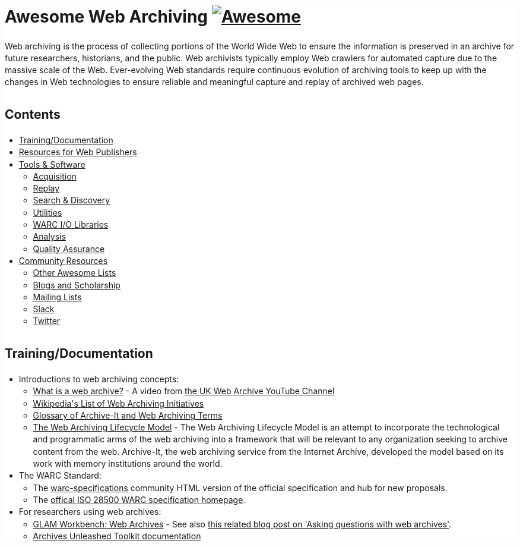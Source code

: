 # Awesome Web Archiving [![Awesome](https://awesome.re/badge.svg)](https://awesome.re)

Web archiving is the process of collecting portions of the World Wide Web to ensure the information is preserved in an archive for future researchers, historians, and the public. Web archivists typically employ Web crawlers for automated capture due to the massive scale of the Web. Ever-evolving Web standards require continuous evolution of archiving tools to keep up with the changes in Web technologies to ensure reliable and meaningful capture and replay of archived web pages.


## Contents

* [Training/Documentation](#trainingdocumentation)
* [Resources for Web Publishers](#resources-for-web-publishers)
* [Tools & Software](#tools--software)
  * [Acquisition](#acquisition)
  * [Replay](#replay)
  * [Search & Discovery](#search--discovery)
  * [Utilities](#utilities)
  * [WARC I/O Libraries](#warc-io-libraries)
  * [Analysis](#analysis)
  * [Quality Assurance](#quality-assurance)
* [Community Resources](#community-resources)
  * [Other Awesome Lists](#other-awesome-lists)
  * [Blogs and Scholarship](#blogs-and-scholarship)
  * [Mailing Lists](#mailing-lists)
  * [Slack](#slack)
  * [Twitter](#twitter)

## Training/Documentation

* Introductions to web archiving concepts:
  * [What is a web archive?](https://youtu.be/ubDHY-ynWi0) - A video from [the UK Web Archive YouTube Channel](https://www.youtube.com/channel/UCJukhTSw8VRj-VNTpBcqWkw)
  * [Wikipedia's List of Web Archiving Initiatives](https://en.wikipedia.org/wiki/List_of_Web_archiving_initiatives)
  * [Glossary of Archive-It and Web Archiving Terms](https://support.archive-it.org/hc/en-us/articles/208111686-Glossary-of-Archive-It-and-Web-Archiving-Terms)
  * [The Web Archiving Lifecycle Model](https://archive-it.org/blog/post/announcing-the-web-archiving-life-cycle-model/) - The Web Archiving Lifecycle Model is an attempt to incorporate the technological and programmatic arms of the web archiving into a framework that will be relevant to any organization seeking to archive content from the web. Archive-It, the web archiving service from the Internet Archive, developed the model based on its work with memory institutions around the world.
* The WARC Standard:
  * The [warc-specifications](https://iipc.github.io/warc-specifications/) community HTML version of the official specification and hub for new proposals.
  * The [offical ISO 28500 WARC specification homepage](http://bibnum.bnf.fr/WARC/).
* For researchers using web archives:
  * [GLAM Workbench: Web Archives](https://glam-workbench.github.io/web-archives/) - See also [this related blog post on 'Asking questions with web archives'](https://netpreserveblog.wordpress.com/2020/05/28/asking-questions-with-web-archives/).
  * [Archives Unleashed Toolkit documentation](https://aut.docs.archivesunleashed.org/)
